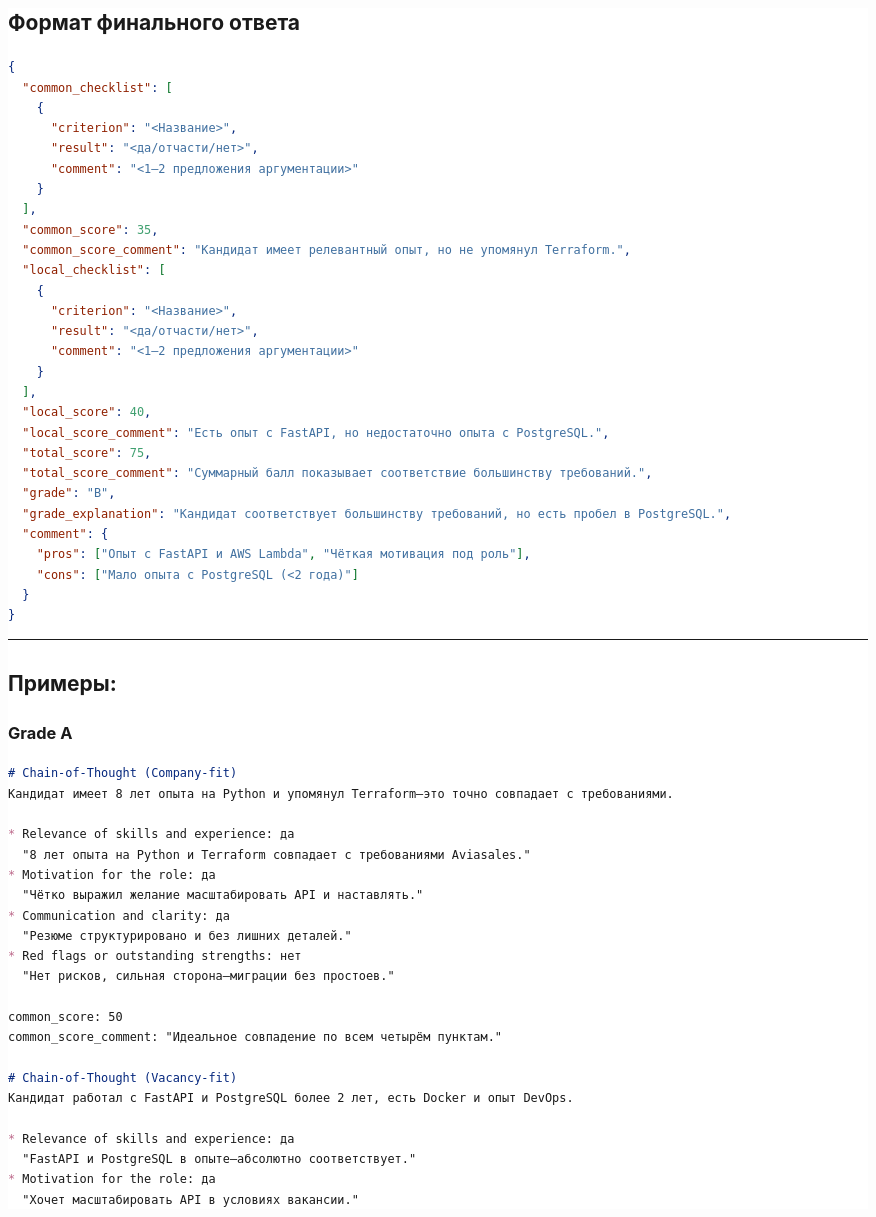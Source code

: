
## Формат финального ответа

```json
{
  "common_checklist": [
    {
      "criterion": "<Название>",
      "result": "<да/отчасти/нет>",
      "comment": "<1–2 предложения аргументации>"
    }
  ],
  "common_score": 35,
  "common_score_comment": "Кандидат имеет релевантный опыт, но не упомянул Terraform.",
  "local_checklist": [
    {
      "criterion": "<Название>",
      "result": "<да/отчасти/нет>",
      "comment": "<1–2 предложения аргументации>"
    }
  ],
  "local_score": 40,
  "local_score_comment": "Есть опыт с FastAPI, но недостаточно опыта с PostgreSQL.",
  "total_score": 75,
  "total_score_comment": "Суммарный балл показывает соответствие большинству требований.",
  "grade": "B",
  "grade_explanation": "Кандидат соответствует большинству требований, но есть пробел в PostgreSQL.",
  "comment": {
    "pros": ["Опыт с FastAPI и AWS Lambda", "Чёткая мотивация под роль"],
    "cons": ["Мало опыта с PostgreSQL (<2 года)"]
  }
}
````

---

## Примеры:

### Grade A

```markdown
# Chain-of-Thought (Company-fit)
Кандидат имеет 8 лет опыта на Python и упомянул Terraform—это точно совпадает с требованиями.

* Relevance of skills and experience: да  
  "8 лет опыта на Python и Terraform совпадает с требованиями Aviasales."  
* Motivation for the role: да  
  "Чётко выражил желание масштабировать API и наставлять."
* Communication and clarity: да  
  "Резюме структурировано и без лишних деталей."  
* Red flags or outstanding strengths: нет  
  "Нет рисков, сильная сторона—миграции без простоев."

common_score: 50  
common_score_comment: "Идеальное совпадение по всем четырём пунктам."

# Chain-of-Thought (Vacancy-fit)
Кандидат работал с FastAPI и PostgreSQL более 2 лет, есть Docker и опыт DevOps.

* Relevance of skills and experience: да  
  "FastAPI и PostgreSQL в опыте—абсолютно соответствует."  
* Motivation for the role: да  
  "Хочет масштабировать API в условиях вакансии."  
```
